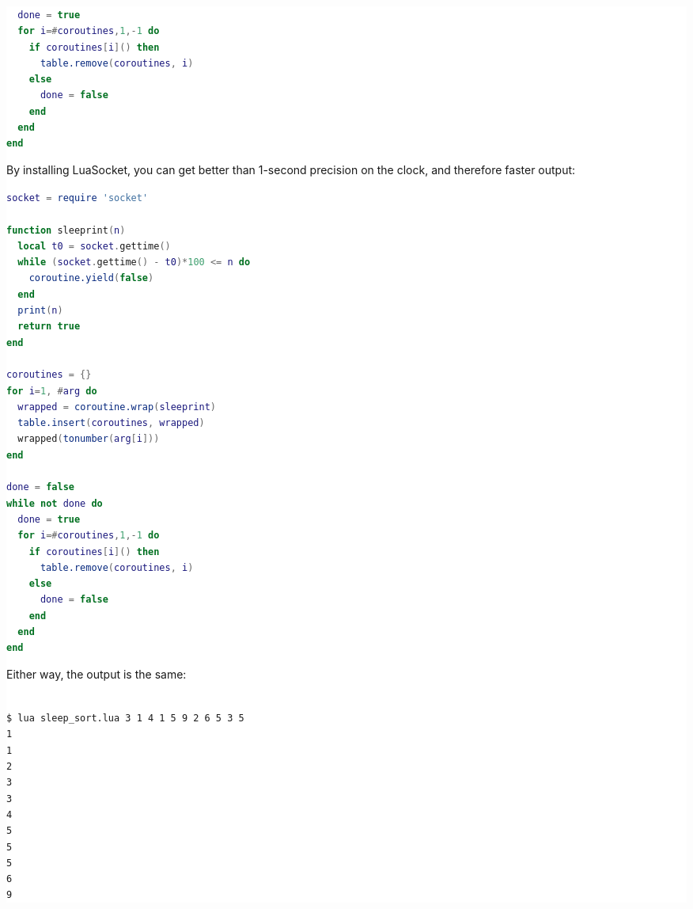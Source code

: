 ```lua
  done = true
  for i=#coroutines,1,-1 do
    if coroutines[i]() then
      table.remove(coroutines, i)
    else
      done = false
    end
  end
end
```


By installing LuaSocket, you can get better than 1-second precision on the clock, and therefore faster output:


```lua
socket = require 'socket'

function sleeprint(n)
  local t0 = socket.gettime()
  while (socket.gettime() - t0)*100 <= n do
    coroutine.yield(false)
  end
  print(n)
  return true
end

coroutines = {}
for i=1, #arg do
  wrapped = coroutine.wrap(sleeprint)
  table.insert(coroutines, wrapped)
  wrapped(tonumber(arg[i]))
end

done = false
while not done do
  done = true
  for i=#coroutines,1,-1 do
    if coroutines[i]() then
      table.remove(coroutines, i)
    else
      done = false
    end
  end
end
```


Either way, the output is the same:

```txt

$ lua sleep_sort.lua 3 1 4 1 5 9 2 6 5 3 5
1
1
2
3
3
4
5
5
5
6
9

```